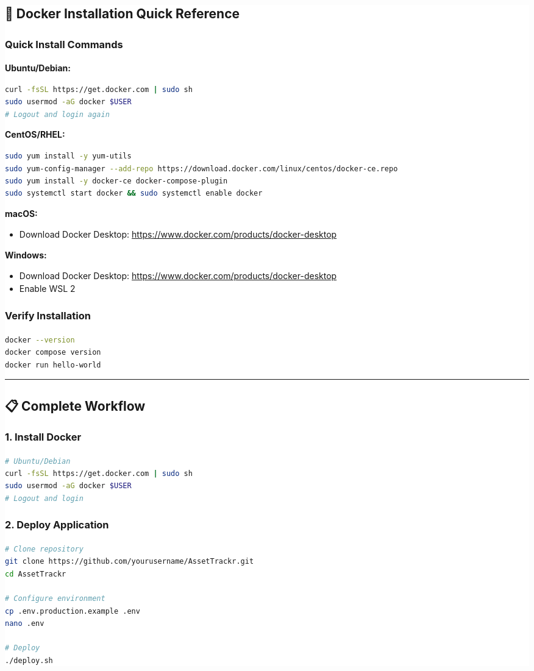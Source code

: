 ## 🐳 Docker Installation Quick Reference

### Quick Install Commands

**Ubuntu/Debian:**
```bash
curl -fsSL https://get.docker.com | sudo sh
sudo usermod -aG docker $USER
# Logout and login again
```

**CentOS/RHEL:**
```bash
sudo yum install -y yum-utils
sudo yum-config-manager --add-repo https://download.docker.com/linux/centos/docker-ce.repo
sudo yum install -y docker-ce docker-compose-plugin
sudo systemctl start docker && sudo systemctl enable docker
```

**macOS:**
- Download Docker Desktop: https://www.docker.com/products/docker-desktop

**Windows:**
- Download Docker Desktop: https://www.docker.com/products/docker-desktop
- Enable WSL 2

### Verify Installation

```bash
docker --version
docker compose version
docker run hello-world
```

---

## 📋 Complete Workflow

### 1. Install Docker
```bash
# Ubuntu/Debian
curl -fsSL https://get.docker.com | sudo sh
sudo usermod -aG docker $USER
# Logout and login
```

### 2. Deploy Application
```bash
# Clone repository
git clone https://github.com/yourusername/AssetTrackr.git
cd AssetTrackr

# Configure environment
cp .env.production.example .env
nano .env

# Deploy
./deploy.sh
```
